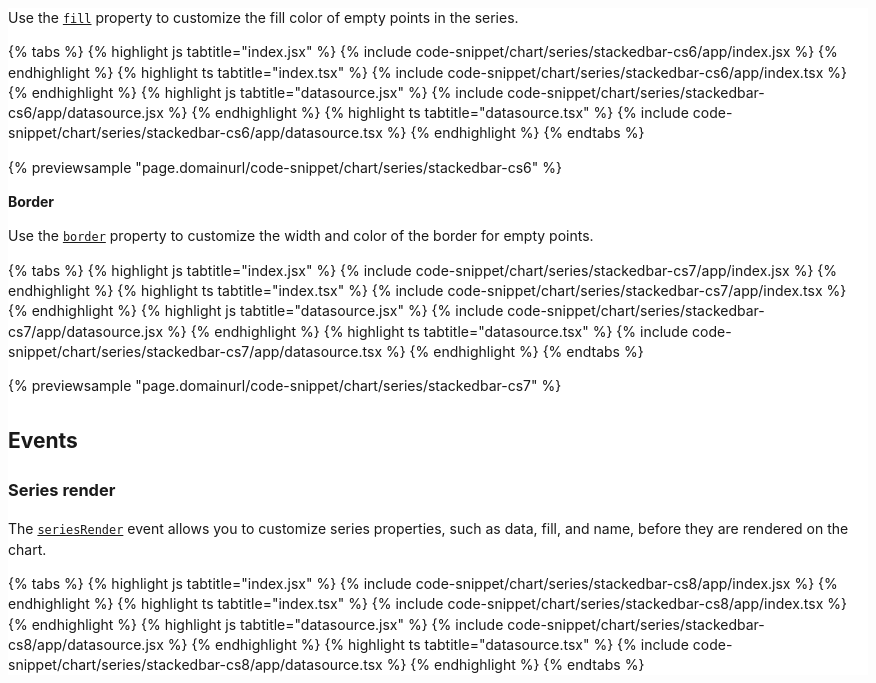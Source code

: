 Use the [`fill`](https://ej2.syncfusion.com/react/documentation/api/accumulation-chart/emptyPointSettingsModel/#fill) property to customize the fill color of empty points in the series.

{% tabs %}
{% highlight js tabtitle="index.jsx" %}
{% include code-snippet/chart/series/stackedbar-cs6/app/index.jsx %}
{% endhighlight %}
{% highlight ts tabtitle="index.tsx" %}
{% include code-snippet/chart/series/stackedbar-cs6/app/index.tsx %}
{% endhighlight %}
{% highlight js tabtitle="datasource.jsx" %}
{% include code-snippet/chart/series/stackedbar-cs6/app/datasource.jsx %}
{% endhighlight %}
{% highlight ts tabtitle="datasource.tsx" %}
{% include code-snippet/chart/series/stackedbar-cs6/app/datasource.tsx %}
{% endhighlight %}
{% endtabs %}

{% previewsample "page.domainurl/code-snippet/chart/series/stackedbar-cs6" %}

**Border**

Use the [`border`](https://ej2.syncfusion.com/react/documentation/api/accumulation-chart/emptyPointSettingsModel/#border) property to customize the width and color of the border for empty points.

{% tabs %}
{% highlight js tabtitle="index.jsx" %}
{% include code-snippet/chart/series/stackedbar-cs7/app/index.jsx %}
{% endhighlight %}
{% highlight ts tabtitle="index.tsx" %}
{% include code-snippet/chart/series/stackedbar-cs7/app/index.tsx %}
{% endhighlight %}
{% highlight js tabtitle="datasource.jsx" %}
{% include code-snippet/chart/series/stackedbar-cs7/app/datasource.jsx %}
{% endhighlight %}
{% highlight ts tabtitle="datasource.tsx" %}
{% include code-snippet/chart/series/stackedbar-cs7/app/datasource.tsx %}
{% endhighlight %}
{% endtabs %}

{% previewsample "page.domainurl/code-snippet/chart/series/stackedbar-cs7" %}

## Events

### Series render

The [`seriesRender`](https://ej2.syncfusion.com/react/documentation/api/chart/iSeriesRenderEventArgs/) event allows you to customize series properties, such as data, fill, and name, before they are rendered on the chart.

{% tabs %}
{% highlight js tabtitle="index.jsx" %}
{% include code-snippet/chart/series/stackedbar-cs8/app/index.jsx %}
{% endhighlight %}
{% highlight ts tabtitle="index.tsx" %}
{% include code-snippet/chart/series/stackedbar-cs8/app/index.tsx %}
{% endhighlight %}
{% highlight js tabtitle="datasource.jsx" %}
{% include code-snippet/chart/series/stackedbar-cs8/app/datasource.jsx %}
{% endhighlight %}
{% highlight ts tabtitle="datasource.tsx" %}
{% include code-snippet/chart/series/stackedbar-cs8/app/datasource.tsx %}
{% endhighlight %}
{% endtabs %}
